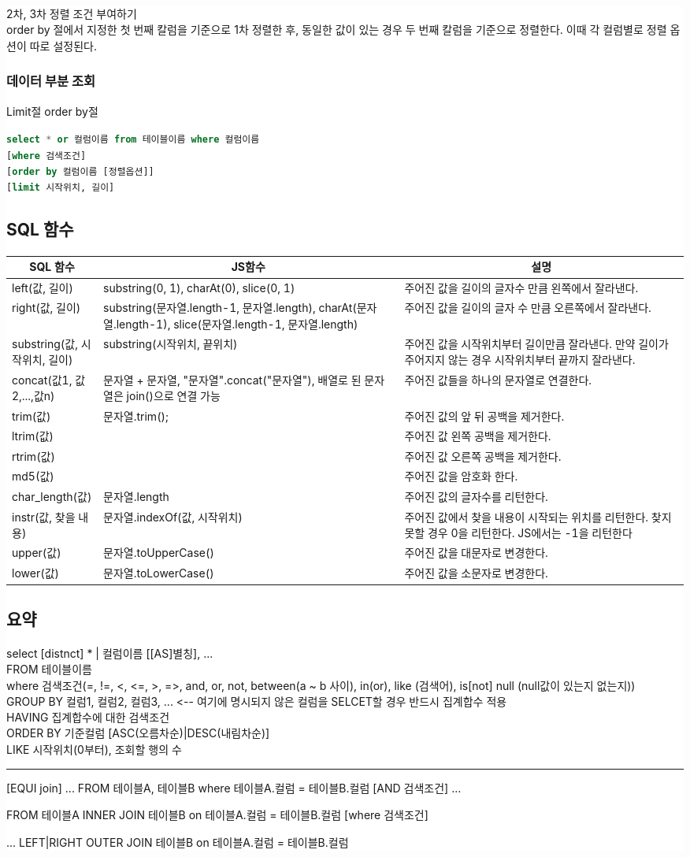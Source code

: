 2차, 3차 정렬 조건 부여하기<br/>
order by 절에서 지정한 첫 번째 칼럼을 기준으로 1차 정렬한 후, 동일한 값이 있는 경우 두 번째 칼럼을 기준으로 정렬한다. 이때 각 컬럼별로 정렬 옵션이 따로 설정된다.

### 데이터 부분 조회
Limit절
order by절
```sql
select * or 컬럼이름 from 테이블이름 where 컬럼이름
[where 검색조건]
[order by 컬럼이름 [정렬옵션]]
[limit 시작위치, 길이]
```

## SQL 함수
|SQL 함수| JS함수       |설명|
|--------|--------------|------------------|
|left(값, 길이)|substring(0, 1), charAt(0), slice(0, 1)|주어진 값을 길이의 글자수 만큼 왼쪽에서 잘라낸다.|
|right(값, 길이)|substring(문자열.length-1, 문자열.length), charAt(문자열.length-1), slice(문자열.length-1, 문자열.length)|주어진 값을 길이의 글자 수 만큼 오른쪽에서 잘라낸다.|
|substring(값, 시작위치, 길이)|substring(시작위치, 끝위치)|주어진 값을 시작위치부터 길이만큼 잘라낸다. 만약 길이가 주어지지 않는 경우 시작위치부터 끝까지 잘라낸다.|
|concat(값1, 값2,...,값n)|문자열 + 문자열, "문자열".concat("문자열"), 배열로 된 문자열은 join()으로 연결 가능|주어진 값들을 하나의 문자열로 연결한다.|
|trim(값)|문자열.trim();|주어진 값의 앞 뒤 공백을 제거한다.|
|ltrim(값)||주어진 값 왼쪽 공백을 제거한다.|
|rtrim(값)||주어진 값 오른쪽 공백을 제거한다.|
|md5(값)||주어진 값을 암호화 한다.|
|char_length(값)|문자열.length|주어진 값의 글자수를 리턴한다.|
|instr(값, 찾을 내용)|문자열.indexOf(값, 시작위치)|주어진 값에서 찾을 내용이 시작되는 위치를 리턴한다. 찾지 못할 경우 0을 리턴한다. JS에서는 -1을 리턴한다|
|upper(값)|문자열.toUpperCase()|주어진 값을 대문자로 변경한다.|
|lower(값)|문자열.toLowerCase()|주어진 값을 소문자로 변경한다.|

## 요약
select [distnct] * | 컬럼이름 [[AS]별칭], ... <br/>
FROM 테이블이름<br/>
where 검색조건(=, !=, <, <=, >, =>, and, or, not, between(a ~ b 사이), in(or), like (검색어), is[not] null (null값이 있는지 없는지))<br/>
GROUP BY 컬럼1, 컬럼2, 컬럼3, ... <-- 여기에 명시되지 않은 컬럼을 SELCET할 경우 반드시 집계합수 적용<br/>
HAVING 집계합수에 대한 검색조건<br/>
ORDER BY 기준컬럼 [ASC(오름차순)|DESC(내림차순)]<br/>
LIKE 시작위치(0부터), 조회할 행의 수<br/>

--------------------

[EQUI join]
...
FROM 테이블A, 테이블B
where 테이블A.컬럼 = 테이블B.컬럼 [AND 검색조건]
...

FROM 테이블A
INNER JOIN 테이블B on 테이블A.컬럼 = 테이블B.컬럼
[where 검색조건]

...
LEFT|RIGHT OUTER JOIN 테이블B on 테이블A.컬럼 = 테이블B.컬럼